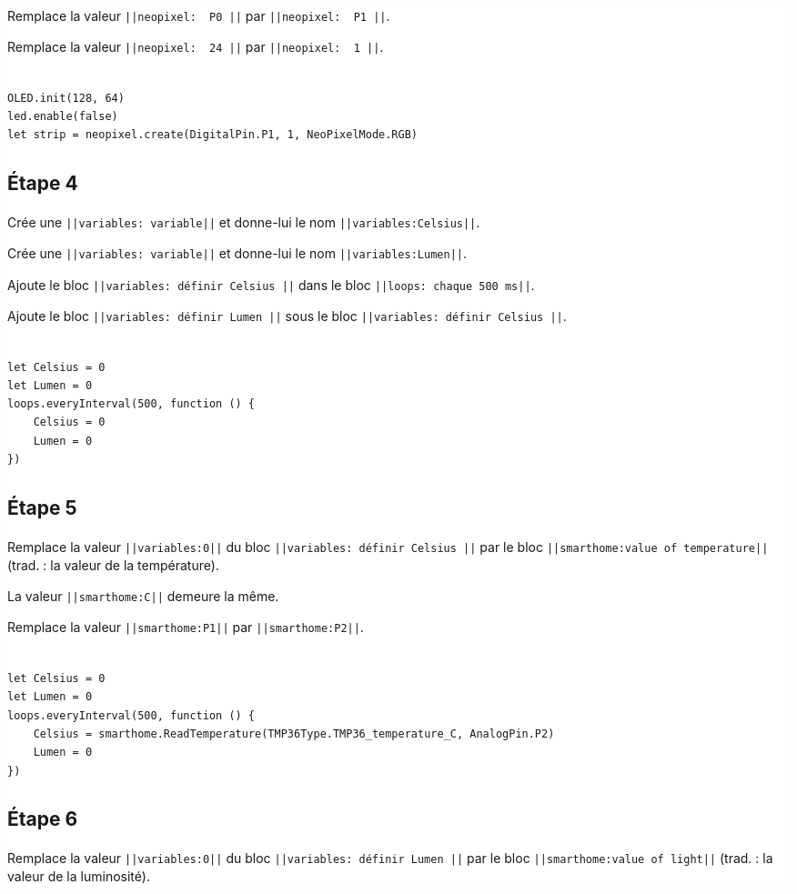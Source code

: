 Remplace la valeur ``||neopixel:  P0 ||`` par ``||neopixel:  P1 ||``.

Remplace la valeur ``||neopixel:  24 ||`` par ``||neopixel:  1 ||``.

```blocks

OLED.init(128, 64)
led.enable(false)
let strip = neopixel.create(DigitalPin.P1, 1, NeoPixelMode.RGB)

```

## Étape 4

Crée une ``||variables: variable||`` et donne-lui le nom ``||variables:Celsius||``.

Crée une ``||variables: variable||`` et donne-lui le nom ``||variables:Lumen||``.

Ajoute le bloc ``||variables: définir Celsius ||`` dans le bloc ``||loops: chaque 500 ms||``.

Ajoute le bloc ``||variables: définir Lumen ||`` sous le bloc ``||variables: définir Celsius ||``.

```blocks

let Celsius = 0
let Lumen = 0
loops.everyInterval(500, function () {
    Celsius = 0
    Lumen = 0
})

```

## Étape 5

Remplace la valeur ``||variables:0||`` du bloc ``||variables: définir Celsius ||`` par le bloc ``||smarthome:value of temperature||`` (trad. : la valeur de la température).

La valeur ``||smarthome:C||`` demeure la même.

Remplace la valeur ``||smarthome:P1||`` par ``||smarthome:P2||``.

```blocks

let Celsius = 0
let Lumen = 0
loops.everyInterval(500, function () {
    Celsius = smarthome.ReadTemperature(TMP36Type.TMP36_temperature_C, AnalogPin.P2)
    Lumen = 0
})

```

## Étape 6

Remplace la valeur ``||variables:0||`` du bloc ``||variables: définir Lumen ||`` par le bloc ``||smarthome:value of light||`` (trad. : la valeur de la luminosité).
